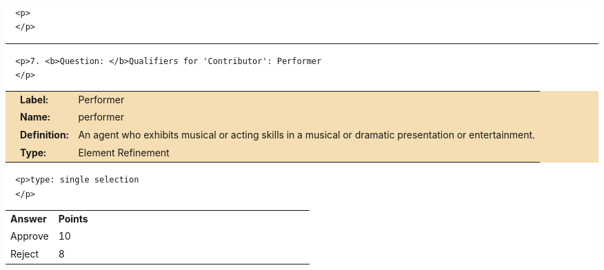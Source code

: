       <p>
      </p>
<hr>

      <p>7. <b>Question: </b>Qualifiers for 'Contributor': Performer 
      </p>
<p>
      </p>
<table cellspacing="0" cellpadding="2" width="100%" bgcolor="wheat" border="0">
        <tbody>
        <tr valign="top">
          <td></td>
          <td><b>Label:</b></td>
          <td>Performer</td>
</tr>
        <tr valign="top">
          <td></td>
          <td><b>Name: </b></td>
          <td>performer</td>
</tr>
        <tr valign="top">
          <td></td>
          <td><b>Definition: </b></td>
          <td>An agent who exhibits musical or acting skills in a musical or 
            dramatic presentation or entertainment.</td>
</tr>
        <tr valign="top">
          <td></td>
          <td><b>Type:</b></td>
          <td>Element Refinement</td>
</tr>
</tbody>
</table>

      <p>type: single selection 
      </p>
<p>
      </p>
<table cellpadding="2">
        <tbody>
        <tr valign="top">
          <td><b>Answer</b></td>
          <td><b>Points</b></td>
</tr>
        <tr valign="top">
          <td>Approve</td>
          <td>10</td>
          <td><img height="10" src="" width="300"></td>
</tr>
        <tr valign="top">
          <td>Reject</td>
          <td>8</td>
          <td><img height="10" src="" width="240"></td>
</tr>
</tbody>
</table>
